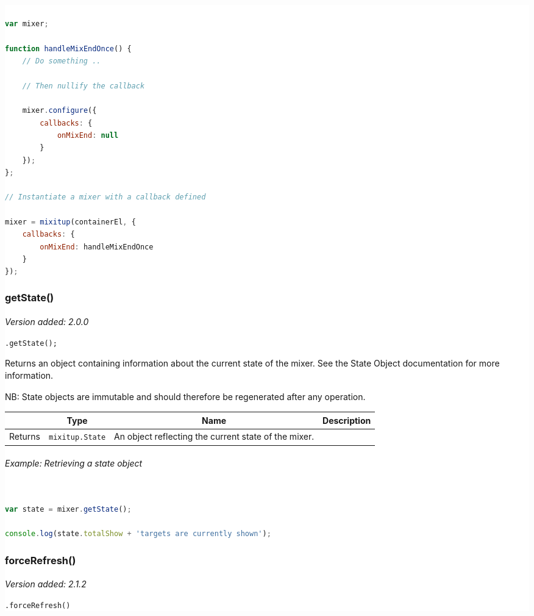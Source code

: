 ```js

var mixer;

function handleMixEndOnce() {
    // Do something ..

    // Then nullify the callback

    mixer.configure({
        callbacks: {
            onMixEnd: null
        }
    });
};

// Instantiate a mixer with a callback defined

mixer = mixitup(containerEl, {
    callbacks: {
        onMixEnd: handleMixEndOnce
    }
});
```

<h3 id="getState">getState()</h3>

*Version added: 2.0.0*

`.getState();`

Returns an object containing information about the current state of the
mixer. See the State Object documentation for more information.

NB: State objects are immutable and should therefore be regenerated
after any operation.

|   |Type | Name | Description
|---|--- | --- | ---
|Returns |`mixitup.State` | An object reflecting the current state of the mixer.


###### Example: Retrieving a state object

```js

var state = mixer.getState();

console.log(state.totalShow + 'targets are currently shown');
```

<h3 id="forceRefresh">forceRefresh()</h3>

*Version added: 2.1.2*

`.forceRefresh()`
